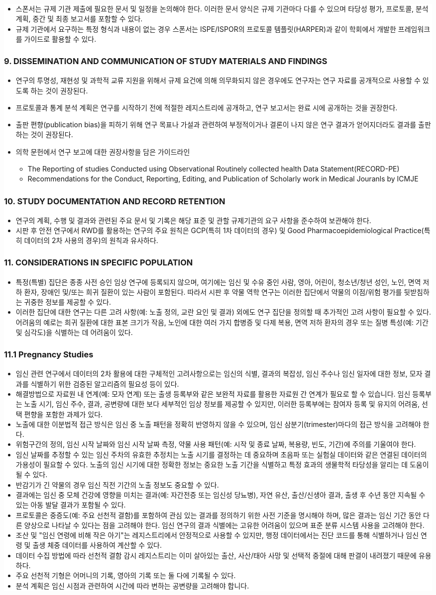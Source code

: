 - 스폰서는 규제 기관 제출에 필요한 문서 및 일정을 논의해야 한다. 이러한 문서 양식은 규제 기관마다 다를 수 있으며 타당성 평가, 프로토콜, 분석 계획, 중간 및 최종 보고서를 포함할 수 있다. 
- 규제 기관에서 요구하는 특정 형식과 내용이 없는 경우 스폰서는 ISPE/ISPOR의 프로토콜 템플릿(HARPER)과 같이 학회에서 개발한 프레임워크를 가이드로 활용할 수 있다.

### 9. DISSEMINATION AND COMMUNICATION OF STUDY MATERIALS AND FINDINGS

- 연구의 투명성, 재현성 및 과학적 교류 지원을 위해서 규제 요건에 의해 의무화되지 않은 경우에도 연구자는 연구 자료를 공개적으로 사용할 수 있도록 하는 것이 권장된다. 
- 프로토콜과 통계 분석 계획은 연구를 시작하기 전에 적절한 레지스트리에 공개하고, 연구 보고서는 완료 시에 공개하는 것을 권장한다.
- 출판 편향(publication bias)을 피하기 위해 연구 목표나 가설과 관련하여 부정적이거나 결론이 나지 않은 연구 결과가 얻어지더라도 결과를 출판하는 것이 권장된다.

- 의학 문헌에서 연구 보고에 대한 권장사항을 담은 가이드라인
	- The Reporting of studies Conducted using Observational Routinely collected health Data Statement(RECORD-PE)
	- Recommendations for the Conduct, Reporting, Editing, and Publication of Scholarly work in Medical Jouranls by ICMJE


### 10. STUDY DOCUMENTATION AND RECORD RETENTION

- 연구의 계획, 수행 및 결과와 관련된 주요 문서 및 기록은 해당 표준 및 관할 규제기관의 요구 사항을 준수하여 보관해야 한다. 
- 시판 후 안전 연구에서 RWD를 활용하는 연구의 주요 원칙은 GCP(특히 1차 데이터의 경우) 및 Good Pharmacoepidemiological Practice(특히 데이터의 2차 사용의 경우)의 원칙과 유사하다.

### 11. CONSIDERATIONS IN SPECIFIC POPULATION

- 특정(특별) 집단은 종종 사전 승인 임상 연구에 등록되지 않으며, 여기에는 임신 및 수유 중인 사람, 영아, 어린이, 청소년/청년 성인, 노인, 면역 저하 환자, 장애인 및/또는 희귀 질환이 있는 사람이 포함된다. 따라서 시판 후 약물 역학 연구는 이러한 집단에서 약물의 이점/위험 평가를 뒷받침하는 귀중한 정보를 제공할 수 있다. 
- 이러한 집단에 대한 연구는 다른 고려 사항(예: 노출 정의, 교란 요인 및 결과) 외에도 연구 집단을 정의할 때 추가적인 고려 사항이 필요할 수 있다. 어려움의 예로는 희귀 질환에 대한 표본 크기가 작음, 노인에 대한 여러 가지 합병증 및 다제 복용, 면역 저하 환자의 경우 또는 질병 특성(예: 기간 및 심각도)을 식별하는 데 어려움이 있다.

### 11.1 Pregnancy Studies
- 임신 관련 연구에서 데이터의 2차 활용에 대한 구체적인 고려사항으로는 임신의 식별, 결과의 복잡성, 임신 주수나 임신 일자에 대한 정보, 모자 결과를 식별하기 위한 검증된 알고리즘의 필요성 등이 있다. 
- 해결방법으로 자료원 내 연계(예: 모자 연계) 또는 출생 등록부와 같은 보완적 자료를 활용한 자료원 간 연계가 필요로 할 수 있습니다. 임신 등록부는 노출 시기, 임신 주수, 결과, 공변량에 대한 보다 세부적인 임상 정보를 제공할 수 있지만, 이러한 등록부에는 참여자 등록 및 유지의 어려움, 선택 편향을 포함한 과제가 있다.
- 노출에 대한 이분법적 접근 방식은 임신 중 노출 패턴을 정확히 반영하지 않을 수 있으며, 임신 삼분기(trimester)마다의 접근 방식을 고려해야 한다. 
- 위험구간의 정의, 임신 시작 날짜와 임신 시작 날짜 측정, 약물 사용 패턴(예: 시작 및 종료 날짜, 복용량, 빈도, 기간)에 주의를 기울여야 한다. 
- 임신 날짜를 추정할 수 있는 임신 주차의 유효한 추정치는 노출 시기를 결정하는 데 중요하며 초음파 또는 실험실 데이터와 같은 연결된 데이터의 가용성이 필요할 수 있다. 노출의 임신 시기에 대한 정확한 정보는 중요한 노출 기간을 식별하고 특정 효과의 생물학적 타당성을 알리는 데 도움이 될 수 있다.
- 반감기가 긴 약물의 경우 임신 직전 기간의 노출 정보도 중요할 수 있다. 
- 결과에는 임신 중 모체 건강에 영향을 미치는 결과(예: 자간전증 또는 임신성 당뇨병), 자연 유산, 출산/신생아 결과, 출생 후 수년 동안 지속될 수 있는 아동 발달 결과가 포함될 수 있다. 
- 프로토콜은 중증도(예: 주요 선천적 결함)를 포함하여 관심 있는 결과를 정의하기 위한 사전 기준을 명시해야 하며, 많은 결과는 임신 기간 동안 다른 양상으로 나타날 수 있다는 점을 고려해야 한다. 임신 연구의 결과 식별에는 고유한 어려움이 있으며 표준 분류 시스템 사용을 고려해야 한다. 
- 조산 및 "임신 연령에 비해 작은 아기"는 레지스트리에서 안정적으로 사용할 수 있지만, 행정 데이터에서는 진단 코드를 통해 식별하거나 임신 연령 및 출생 체중 데이터를 사용하여 계산할 수 있다. 
- 데이터 수집 방법에 따라 선천적 결함 감시 레지스트리는 이미 살아있는 출산, 사산/태아 사망 및 선택적 중절에 대해 판결이 내려졌기 때문에 유용하다. 
- 주요 선천적 기형은 어머니의 기록, 영아의 기록 또는 둘 다에 기록될 수 있다. 
- 분석 계획은 임신 시점과 관련하여 시간에 따라 변하는 공변량을 고려해야 합니다.